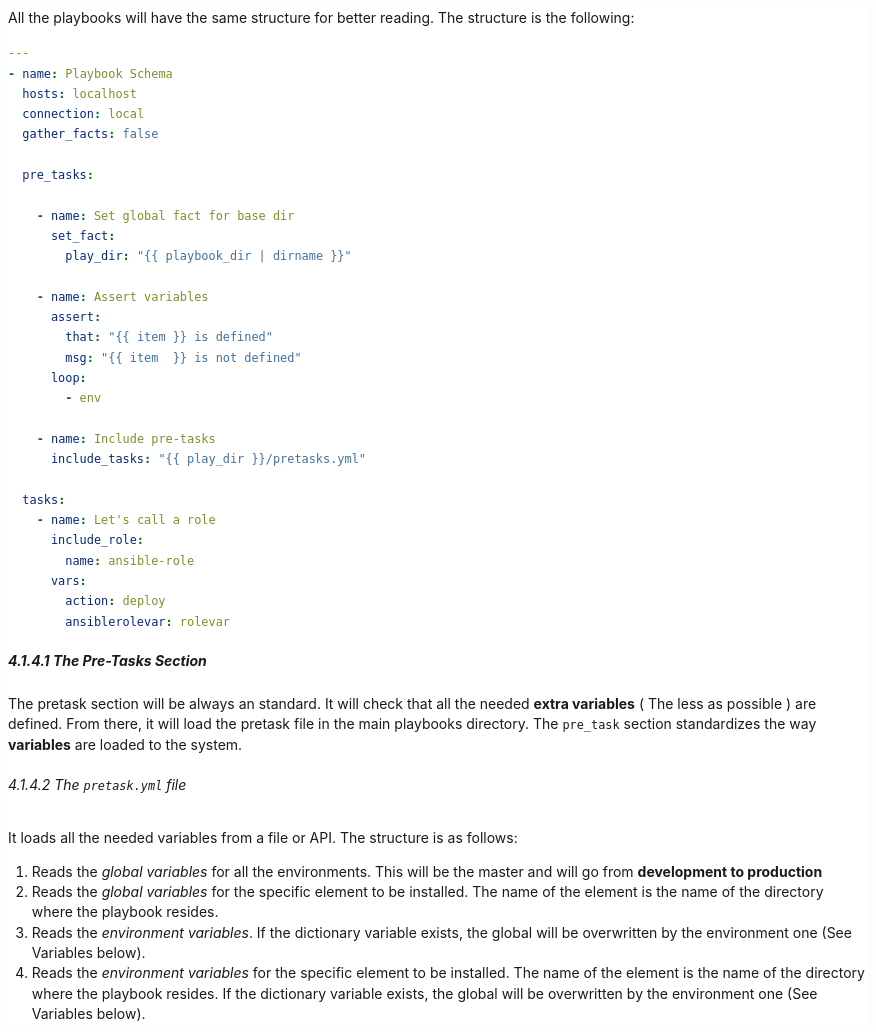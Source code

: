 All the playbooks will have the same structure for better reading. The structure is the following:

```yaml
---
- name: Playbook Schema
  hosts: localhost
  connection: local
  gather_facts: false

  pre_tasks:

    - name: Set global fact for base dir
      set_fact:
        play_dir: "{{ playbook_dir | dirname }}"

    - name: Assert variables
      assert:
        that: "{{ item }} is defined"
        msg: "{{ item  }} is not defined"
      loop:
        - env

    - name: Include pre-tasks
      include_tasks: "{{ play_dir }}/pretasks.yml"

  tasks:
    - name: Let's call a role
      include_role:
        name: ansible-role
      vars:
        action: deploy
        ansiblerolevar: rolevar
```

##### 4.1.4.1 The Pre-Tasks Section

The pretask section will be always an standard. It will check that all the needed **extra variables** ( The less as possible ) are defined. From there, it will load the pretask file in the main playbooks directory. The `pre_task` section standardizes the way **variables** are loaded to the system.

###### 4.1.4.2 The `pretask.yml` file

It loads all the needed variables from a file or API. The structure is as follows:

1. Reads the *global variables* for all the environments. This will be the master and will go from **development to production**
2. Reads the *global variables* for the specific element to be installed. The name of the element is the name of the directory where the playbook resides.
3. Reads the *environment variables*. If the dictionary variable exists, the global will be overwritten by the environment one (See Variables below).
4. Reads the *environment variables* for the specific element to be installed. The name of the element is the name of the directory where the playbook resides. If the dictionary variable exists, the global will be overwritten by the environment one (See Variables below).
